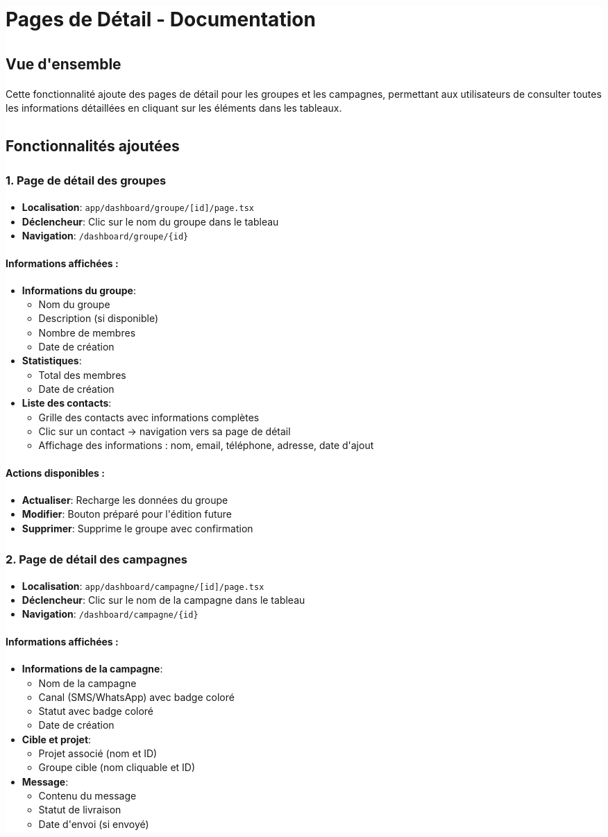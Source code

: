 # Pages de Détail - Documentation

## Vue d'ensemble

Cette fonctionnalité ajoute des pages de détail pour les groupes et les campagnes, permettant aux utilisateurs de consulter toutes les informations détaillées en cliquant sur les éléments dans les tableaux.

## Fonctionnalités ajoutées

### 1. Page de détail des groupes
- **Localisation**: `app/dashboard/groupe/[id]/page.tsx`
- **Déclencheur**: Clic sur le nom du groupe dans le tableau
- **Navigation**: `/dashboard/groupe/{id}`

#### Informations affichées :
- **Informations du groupe**:
  - Nom du groupe
  - Description (si disponible)
  - Nombre de membres
  - Date de création
- **Statistiques**:
  - Total des membres
  - Date de création
- **Liste des contacts**:
  - Grille des contacts avec informations complètes
  - Clic sur un contact → navigation vers sa page de détail
  - Affichage des informations : nom, email, téléphone, adresse, date d'ajout

#### Actions disponibles :
- **Actualiser**: Recharge les données du groupe
- **Modifier**: Bouton préparé pour l'édition future
- **Supprimer**: Supprime le groupe avec confirmation

### 2. Page de détail des campagnes
- **Localisation**: `app/dashboard/campagne/[id]/page.tsx`
- **Déclencheur**: Clic sur le nom de la campagne dans le tableau
- **Navigation**: `/dashboard/campagne/{id}`

#### Informations affichées :
- **Informations de la campagne**:
  - Nom de la campagne
  - Canal (SMS/WhatsApp) avec badge coloré
  - Statut avec badge coloré
  - Date de création
- **Cible et projet**:
  - Projet associé (nom et ID)
  - Groupe cible (nom cliquable et ID)
- **Message**:
  - Contenu du message
  - Statut de livraison
  - Date d'envoi (si envoyé)
